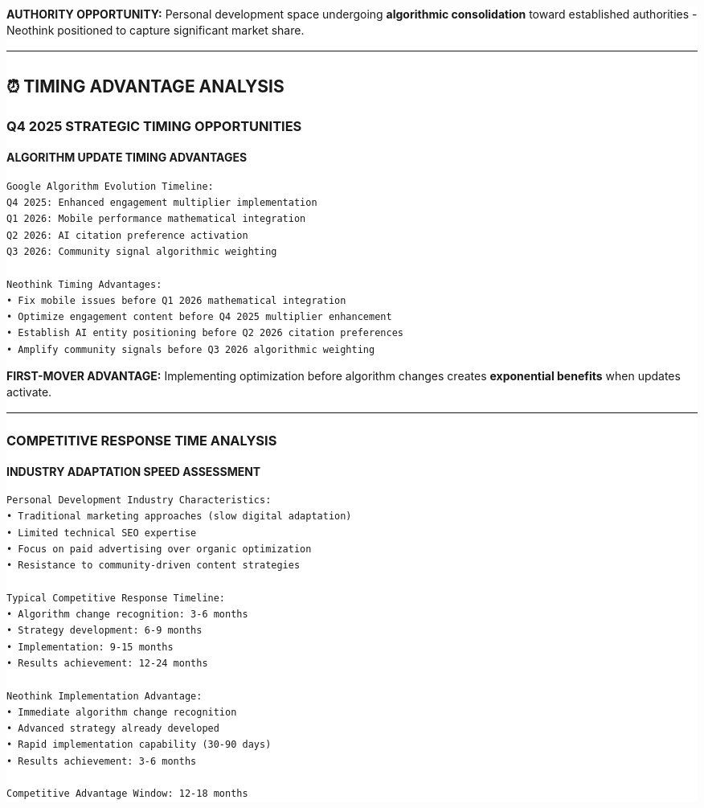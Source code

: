 **AUTHORITY OPPORTUNITY:** Personal development space undergoing **algorithmic consolidation** toward established authorities - Neothink positioned to capture significant market share.

---

## ⏰ TIMING ADVANTAGE ANALYSIS

### **Q4 2025 STRATEGIC TIMING OPPORTUNITIES**

**ALGORITHM UPDATE TIMING ADVANTAGES**
```
Google Algorithm Evolution Timeline:
Q4 2025: Enhanced engagement multiplier implementation
Q1 2026: Mobile performance mathematical integration
Q2 2026: AI citation preference activation
Q3 2026: Community signal algorithmic weighting

Neothink Timing Advantages:
• Fix mobile issues before Q1 2026 mathematical integration
• Optimize engagement content before Q4 2025 multiplier enhancement
• Establish AI entity positioning before Q2 2026 citation preferences
• Amplify community signals before Q3 2026 algorithmic weighting
```

**FIRST-MOVER ADVANTAGE:** Implementing optimization before algorithm changes creates **exponential benefits** when updates activate.

---

### **COMPETITIVE RESPONSE TIME ANALYSIS**

**INDUSTRY ADAPTATION SPEED ASSESSMENT**
```
Personal Development Industry Characteristics:
• Traditional marketing approaches (slow digital adaptation)
• Limited technical SEO expertise
• Focus on paid advertising over organic optimization
• Resistance to community-driven content strategies

Typical Competitive Response Timeline:
• Algorithm change recognition: 3-6 months
• Strategy development: 6-9 months
• Implementation: 9-15 months
• Results achievement: 12-24 months

Neothink Implementation Advantage:
• Immediate algorithm change recognition
• Advanced strategy already developed
• Rapid implementation capability (30-90 days)
• Results achievement: 3-6 months

Competitive Advantage Window: 12-18 months
```
